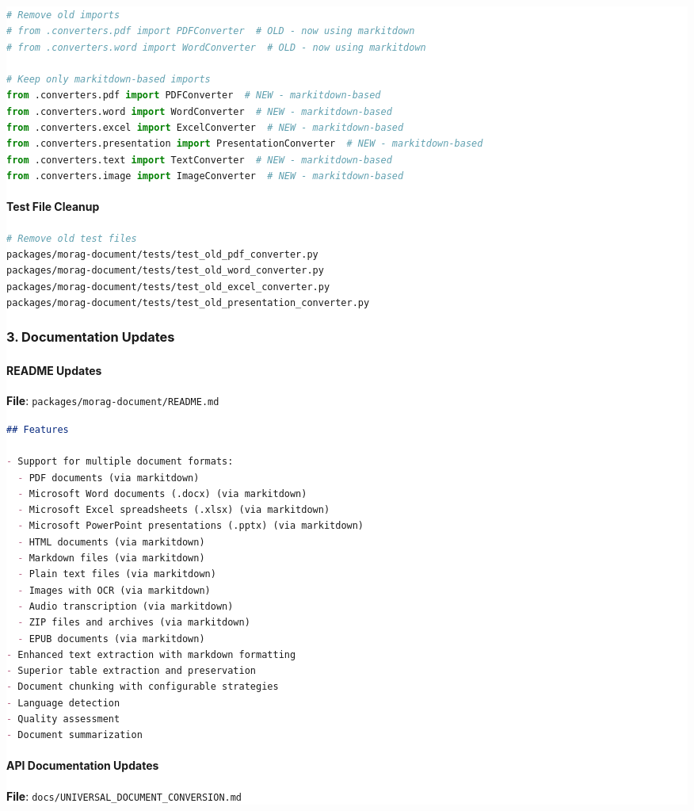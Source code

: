 ```python
# Remove old imports
# from .converters.pdf import PDFConverter  # OLD - now using markitdown
# from .converters.word import WordConverter  # OLD - now using markitdown

# Keep only markitdown-based imports
from .converters.pdf import PDFConverter  # NEW - markitdown-based
from .converters.word import WordConverter  # NEW - markitdown-based
from .converters.excel import ExcelConverter  # NEW - markitdown-based
from .converters.presentation import PresentationConverter  # NEW - markitdown-based
from .converters.text import TextConverter  # NEW - markitdown-based
from .converters.image import ImageConverter  # NEW - markitdown-based
```

#### Test File Cleanup
```bash
# Remove old test files
packages/morag-document/tests/test_old_pdf_converter.py
packages/morag-document/tests/test_old_word_converter.py
packages/morag-document/tests/test_old_excel_converter.py
packages/morag-document/tests/test_old_presentation_converter.py
```

### 3. Documentation Updates

#### README Updates
**File**: `packages/morag-document/README.md`

```markdown
## Features

- Support for multiple document formats:
  - PDF documents (via markitdown)
  - Microsoft Word documents (.docx) (via markitdown)
  - Microsoft Excel spreadsheets (.xlsx) (via markitdown)
  - Microsoft PowerPoint presentations (.pptx) (via markitdown)
  - HTML documents (via markitdown)
  - Markdown files (via markitdown)
  - Plain text files (via markitdown)
  - Images with OCR (via markitdown)
  - Audio transcription (via markitdown)
  - ZIP files and archives (via markitdown)
  - EPUB documents (via markitdown)
- Enhanced text extraction with markdown formatting
- Superior table extraction and preservation
- Document chunking with configurable strategies
- Language detection
- Quality assessment
- Document summarization
```

#### API Documentation Updates
**File**: `docs/UNIVERSAL_DOCUMENT_CONVERSION.md`
